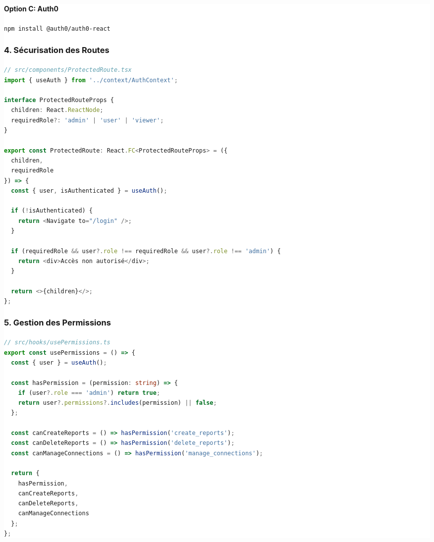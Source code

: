 #### Option C: Auth0
```bash
npm install @auth0/auth0-react
```

### 4. Sécurisation des Routes

```typescript
// src/components/ProtectedRoute.tsx
import { useAuth } from '../context/AuthContext';

interface ProtectedRouteProps {
  children: React.ReactNode;
  requiredRole?: 'admin' | 'user' | 'viewer';
}

export const ProtectedRoute: React.FC<ProtectedRouteProps> = ({ 
  children, 
  requiredRole 
}) => {
  const { user, isAuthenticated } = useAuth();
  
  if (!isAuthenticated) {
    return <Navigate to="/login" />;
  }
  
  if (requiredRole && user?.role !== requiredRole && user?.role !== 'admin') {
    return <div>Accès non autorisé</div>;
  }
  
  return <>{children}</>;
};
```

### 5. Gestion des Permissions

```typescript
// src/hooks/usePermissions.ts
export const usePermissions = () => {
  const { user } = useAuth();
  
  const hasPermission = (permission: string) => {
    if (user?.role === 'admin') return true;
    return user?.permissions?.includes(permission) || false;
  };
  
  const canCreateReports = () => hasPermission('create_reports');
  const canDeleteReports = () => hasPermission('delete_reports');
  const canManageConnections = () => hasPermission('manage_connections');
  
  return {
    hasPermission,
    canCreateReports,
    canDeleteReports,
    canManageConnections
  };
};
```
